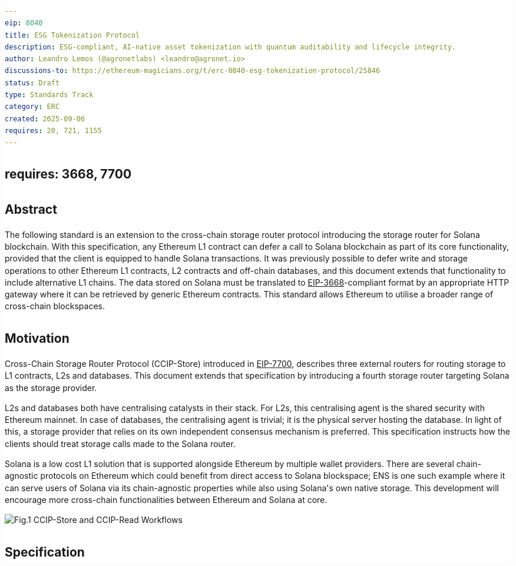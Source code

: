 ```yaml
---
eip: 8040
title: ESG Tokenization Protocol
description: ESG-compliant, AI-native asset tokenization with quantum auditability and lifecycle integrity.
author: Leandro Lemos (@agronetlabs) <leandro@agronet.io>
discussions-to: https://ethereum-magicians.org/t/erc-8040-esg-tokenization-protocol/25846
status: Draft
type: Standards Track
category: ERC
created: 2025-09-06
requires: 20, 721, 1155
---
```

requires: 3668, 7700
---

## Abstract

The following standard is an extension to the cross-chain storage router protocol introducing the storage router for Solana blockchain. With this specification, any Ethereum L1 contract can defer a call to Solana blockchain as part of its core functionality, provided that the client is equipped to handle Solana transactions. It was previously possible to defer write and storage operations to other Ethereum L1 contracts, L2 contracts and off-chain databases, and this document extends that functionality to include alternative L1 chains. The data stored on Solana must be translated to [EIP-3668](./eip-3668)-compliant format by an appropriate HTTP gateway where it can be retrieved by generic Ethereum contracts. This standard allows Ethereum to utilise a broader range of cross-chain blockspaces.

## Motivation

Cross-Chain Storage Router Protocol (CCIP-Store) introduced in [EIP-7700](./eip-7700), describes three external routers for routing storage to L1 contracts, L2s and databases. This document extends that specification by introducing a fourth storage router targeting Solana as the storage provider.

L2s and databases both have centralising catalysts in their stack. For L2s, this centralising agent is the shared security with Ethereum mainnet. In case of databases, the centralising agent is trivial; it is the physical server hosting the database. In light of this, a storage provider that relies on its own independent consensus mechanism is preferred. This specification instructs how the clients should treat storage calls made to the Solana router.

Solana is a low cost L1 solution that is supported alongside Ethereum by multiple wallet providers. There are several chain-agnostic protocols on Ethereum which could benefit from direct access to Solana blockspace; ENS is one such example where it can serve users of Solana via its chain-agnostic properties while also using Solana's own native storage. This development will encourage more cross-chain functionalities between Ethereum and Solana at core.

![Fig.1 CCIP-Store and CCIP-Read Workflows](../assets/eip-7694/images/Schema.svg)

## Specification
